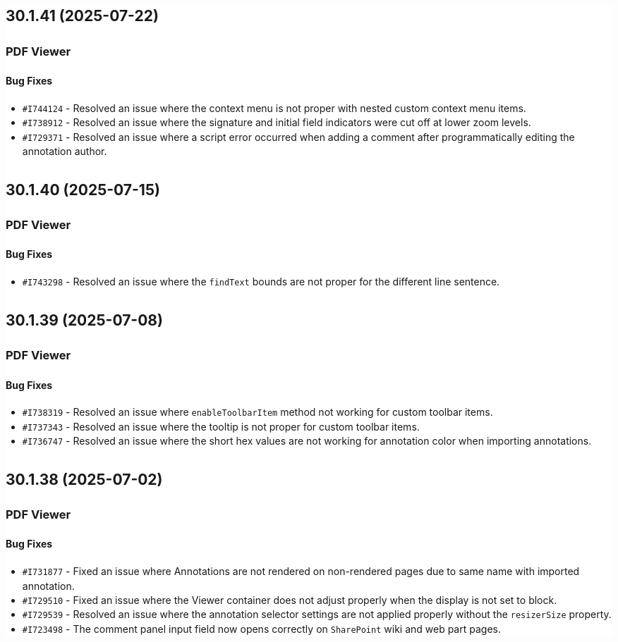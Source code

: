 ## 30.1.41 (2025-07-22)

### PDF Viewer

#### Bug Fixes

- `#I744124` - Resolved an issue where the context menu is not proper with nested custom context menu items.
- `#I738912` - Resolved an issue where the signature and initial field indicators were cut off at lower zoom levels.
- `#I729371` - Resolved an issue where a script error occurred when adding a comment after programmatically editing the annotation author.

## 30.1.40 (2025-07-15)

### PDF Viewer

#### Bug Fixes

- `#I743298` - Resolved an issue where the `findText` bounds are not proper for the different line sentence.

## 30.1.39 (2025-07-08)

### PDF Viewer

#### Bug Fixes

- `#I738319` - Resolved an issue where `enableToolbarItem` method not working for custom toolbar items.
- `#I737343` - Resolved an issue where the tooltip is not proper for custom toolbar items.
- `#I736747` - Resolved an issue where the short hex values are not working for annotation color when importing annotations.

## 30.1.38 (2025-07-02)

### PDF Viewer

#### Bug Fixes

- `#I731877` - Fixed an issue where Annotations are not rendered on non-rendered pages due to same name with imported annotation.
- `#I729510` - Fixed an issue where the Viewer container does not adjust properly when the display is not set to block.
- `#I729539` - Resolved an issue where the annotation selector settings are not applied properly without the `resizerSize` property.
- `#I723498` - The comment panel input field now opens correctly on `SharePoint` wiki and web part pages.
